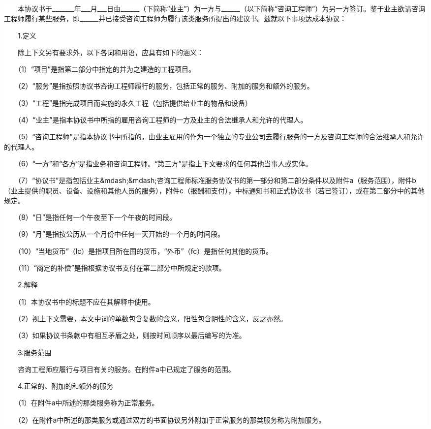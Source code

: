 
 


　　本协议书于_______年___月___日由______（下简称“业主”）为一方与______（以下简称“咨询工程师”）为另一方签订。鉴于业主欲请咨询工程师履行某些服务，即______并已接受咨询工程师为履行该类服务所提出的建议书。兹就以下事项达成本协议：


　　1.定义


　　除上下文另有要求外，以下各词和用语，应具有如下的涵义：


　　（1）“项目”是指第二部分中指定的并为之建造的工程项目。


　　（2）“服务”是指按照协议书咨询工程师履行的服务，包括正常的服务、附加的服务和额外的服务。


　　（3）“工程”是指完成项目而实施的永久工程（包括提供给业主的物品和设备）


　　（4）“业主”是指本协议书中所指的雇用咨询工程师的一方及业主的合法继承人和允许的代理人。


　　（5）“咨询工程师”是指本协议书中所指的，由业主雇用的作为一个独立的专业公司去履行服务的一方及咨询工程师的合法继承人和允许的代理人。


　　（6）“一方”和“各方”是指业务和咨询工程师。“第三方”是指上下文要求的任何其他当事人或实体。


　　（7）“协议书”是指包括业主&amp;mdash;&amp;mdash;咨询工程师标准服务协议书的第一部分和第二部分条件以及附件a（服务范围），附件b（业主提供的职员、设备、设施和其他人员的服务），附件c（报酬和支付），中标通知书和正式协议书（若已签订），或在第二部分中的其他规定。


　　（8）“日”是指任何一个午夜至下一个午夜的时间段。


　　（9）“月”是指按公历从一个月份中任何一天开始的一个月的时间段。


　　（10）“当地货币”（lc）是指项目所在国的货币，“外币”（fc）是指任何其他的货币。


　　（11）“商定的补偿”是指根据协议书支付在第二部分中所规定的款项。


　　2.解释


　　（1）本协议书中的标题不应在其解释中使用。


　　（2）视上下文需要，本文中词的单数包含复数的含义，阳性包含阴性的含义，反之亦然。


　　（3）如果协议书条款中有相互矛盾之处，则按时间顺序以最后编写的为准。


　　3.服务范围


　　咨询工程师应履行与项目有关的服务。在附件a中已规定了服务的范围。


　　4.正常的、附加的和额外的服务


　　（1）在附件a中所述的那类服务称为正常服务。


　　（2）在附件a中所述的那类服务或通过双方的书面协议另外附加于正常服务的那类服务称为附加服务。
